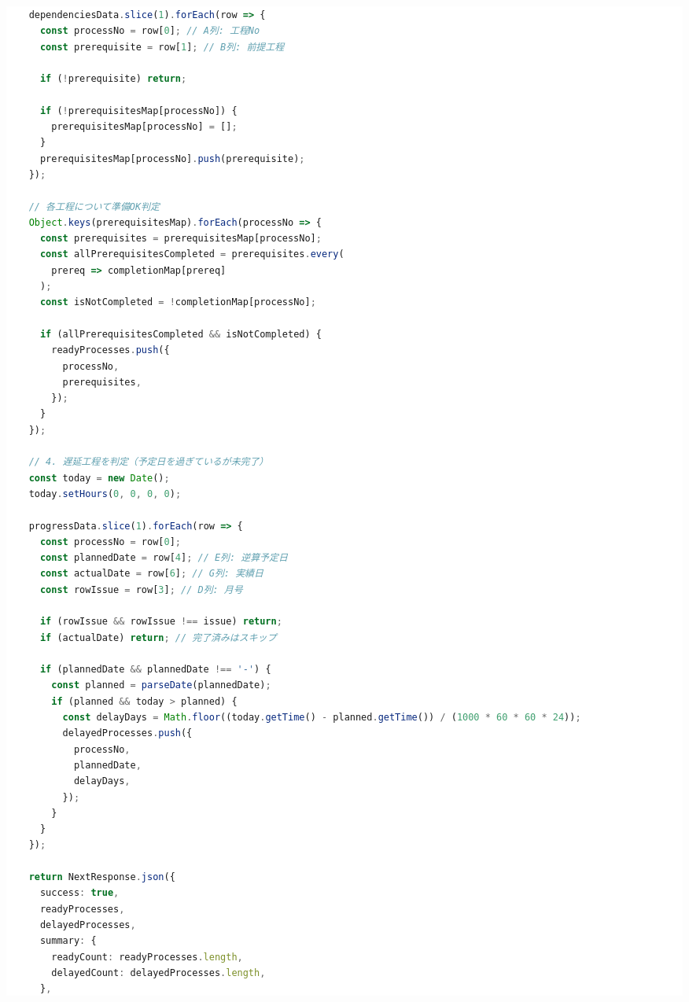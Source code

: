 ```typescript
    dependenciesData.slice(1).forEach(row => {
      const processNo = row[0]; // A列: 工程No
      const prerequisite = row[1]; // B列: 前提工程

      if (!prerequisite) return;

      if (!prerequisitesMap[processNo]) {
        prerequisitesMap[processNo] = [];
      }
      prerequisitesMap[processNo].push(prerequisite);
    });

    // 各工程について準備OK判定
    Object.keys(prerequisitesMap).forEach(processNo => {
      const prerequisites = prerequisitesMap[processNo];
      const allPrerequisitesCompleted = prerequisites.every(
        prereq => completionMap[prereq]
      );
      const isNotCompleted = !completionMap[processNo];

      if (allPrerequisitesCompleted && isNotCompleted) {
        readyProcesses.push({
          processNo,
          prerequisites,
        });
      }
    });

    // 4. 遅延工程を判定（予定日を過ぎているが未完了）
    const today = new Date();
    today.setHours(0, 0, 0, 0);

    progressData.slice(1).forEach(row => {
      const processNo = row[0];
      const plannedDate = row[4]; // E列: 逆算予定日
      const actualDate = row[6]; // G列: 実績日
      const rowIssue = row[3]; // D列: 月号

      if (rowIssue && rowIssue !== issue) return;
      if (actualDate) return; // 完了済みはスキップ

      if (plannedDate && plannedDate !== '-') {
        const planned = parseDate(plannedDate);
        if (planned && today > planned) {
          const delayDays = Math.floor((today.getTime() - planned.getTime()) / (1000 * 60 * 60 * 24));
          delayedProcesses.push({
            processNo,
            plannedDate,
            delayDays,
          });
        }
      }
    });

    return NextResponse.json({
      success: true,
      readyProcesses,
      delayedProcesses,
      summary: {
        readyCount: readyProcesses.length,
        delayedCount: delayedProcesses.length,
      },
```